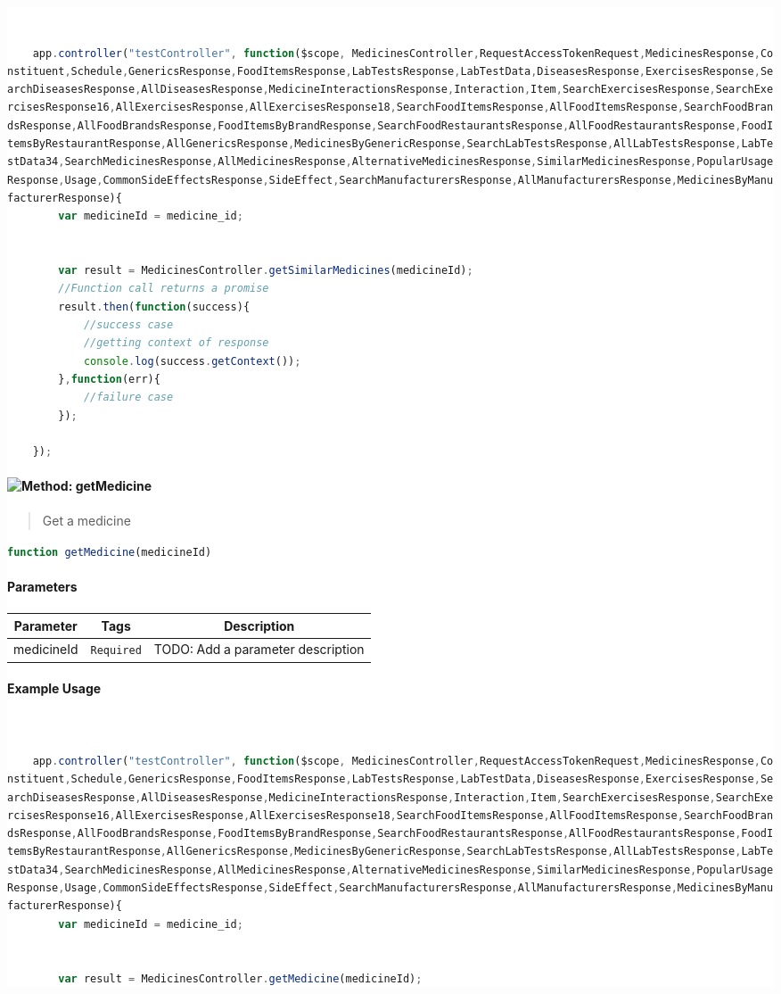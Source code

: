 ```javascript


	app.controller("testController", function($scope, MedicinesController,RequestAccessTokenRequest,MedicinesResponse,Constituent,Schedule,GenericsResponse,FoodItemsResponse,LabTestsResponse,LabTestData,DiseasesResponse,ExercisesResponse,SearchDiseasesResponse,AllDiseasesResponse,MedicineInteractionsResponse,Interaction,Item,SearchExercisesResponse,SearchExercisesResponse16,AllExercisesResponse,AllExercisesResponse18,SearchFoodItemsResponse,AllFoodItemsResponse,SearchFoodBrandsResponse,AllFoodBrandsResponse,FoodItemsByBrandResponse,SearchFoodRestaurantsResponse,AllFoodRestaurantsResponse,FoodItemsByRestaurantResponse,AllGenericsResponse,MedicinesByGenericResponse,SearchLabTestsResponse,AllLabTestsResponse,LabTestData34,SearchMedicinesResponse,AllMedicinesResponse,AlternativeMedicinesResponse,SimilarMedicinesResponse,PopularUsageResponse,Usage,CommonSideEffectsResponse,SideEffect,SearchManufacturersResponse,AllManufacturersResponse,MedicinesByManufacturerResponse){
	    var medicineId = medicine_id;


		var result = MedicinesController.getSimilarMedicines(medicineId);
        //Function call returns a promise
        result.then(function(success){
			//success case
			//getting context of response
			console.log(success.getContext());
		},function(err){
			//failure case
		});

	});
```



#### <a name="get_medicine"></a>![Method: ](https://apidocs.io/img/method.png ".MedicinesController.getMedicine") getMedicine

> Get a medicine


```javascript
function getMedicine(medicineId)
```
#### Parameters

| Parameter | Tags | Description |
|-----------|------|-------------|
| medicineId |  ``` Required ```  | TODO: Add a parameter description |



#### Example Usage

```javascript


	app.controller("testController", function($scope, MedicinesController,RequestAccessTokenRequest,MedicinesResponse,Constituent,Schedule,GenericsResponse,FoodItemsResponse,LabTestsResponse,LabTestData,DiseasesResponse,ExercisesResponse,SearchDiseasesResponse,AllDiseasesResponse,MedicineInteractionsResponse,Interaction,Item,SearchExercisesResponse,SearchExercisesResponse16,AllExercisesResponse,AllExercisesResponse18,SearchFoodItemsResponse,AllFoodItemsResponse,SearchFoodBrandsResponse,AllFoodBrandsResponse,FoodItemsByBrandResponse,SearchFoodRestaurantsResponse,AllFoodRestaurantsResponse,FoodItemsByRestaurantResponse,AllGenericsResponse,MedicinesByGenericResponse,SearchLabTestsResponse,AllLabTestsResponse,LabTestData34,SearchMedicinesResponse,AllMedicinesResponse,AlternativeMedicinesResponse,SimilarMedicinesResponse,PopularUsageResponse,Usage,CommonSideEffectsResponse,SideEffect,SearchManufacturersResponse,AllManufacturersResponse,MedicinesByManufacturerResponse){
	    var medicineId = medicine_id;


		var result = MedicinesController.getMedicine(medicineId);
```